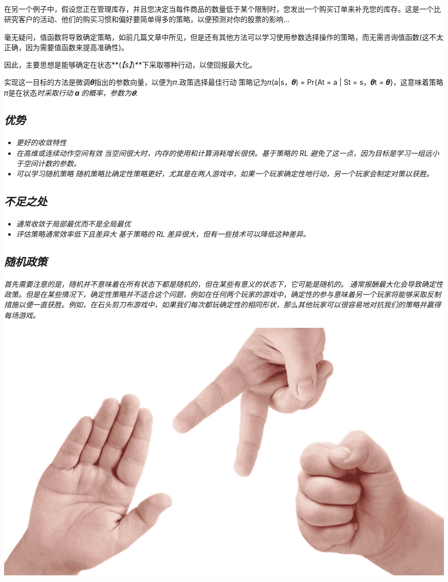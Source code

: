 在另一个例子中，假设您正在管理库存，并且您决定当每件商品的数量低于某个限制时，您发出一个购买订单来补充您的库存。这是一个比研究客户的活动、他们的购买习惯和偏好要简单得多的策略，以便预测对你的股票的影响…

毫无疑问，值函数将导致确定策略，如前几篇文章中所见，但是还有其他方法可以学习使用参数选择操作的策略，而无需咨询值函数(这不太正确，因为需要值函数来提高准确性)。

因此，主要思想是能够确定在状态**(*【s】*)**下采取哪种行动，以使回报最大化。

实现这一目标的方法是微调𝜽指出的参数向量，以便为𝜋.政策选择最佳行动
策略记为𝜋(a|s，𝜽) = Pr{At = a | St = s，𝜽t = 𝜽}，这意味着策略𝜋是在状态*时采取行动 ***a*** 的概率，参数为𝜽.*

## *优势*

*   *更好的收敛特性*
*   *在高维或连续动作空间有效
    当空间很大时，内存的使用和计算消耗增长很快。基于策略的 RL 避免了这一点，因为目标是学习一组远小于空间计数的参数。*
*   *可以学习随机策略
    随机策略比确定性策略更好，尤其是在两人游戏中，如果一个玩家确定性地行动，另一个玩家会制定对策以获胜。*

## *不足之处*

*   *通常收敛于局部最优而不是全局最优*
*   *评估策略通常效率低下且差异大
    基于策略的 RL 差异很大，但有一些技术可以降低这种差异。*

## *随机政策*

*首先需要注意的是，随机并不意味着在所有状态下都是随机的，但在某些有意义的状态下，它可能是随机的。
通常报酬最大化会导致确定性政策。但是在某些情况下，确定性策略并不适合这个问题，例如在任何两个玩家的游戏中，确定性的参与意味着另一个玩家将能够采取反制措施以便一直获胜。例如，在石头剪刀布游戏中，如果我们每次都玩确定性的相同形状，那么其他玩家可以很容易地对抗我们的策略并赢得每场游戏。*

*![](img/157fad54b28788a4a36911d93780a557.png)*
